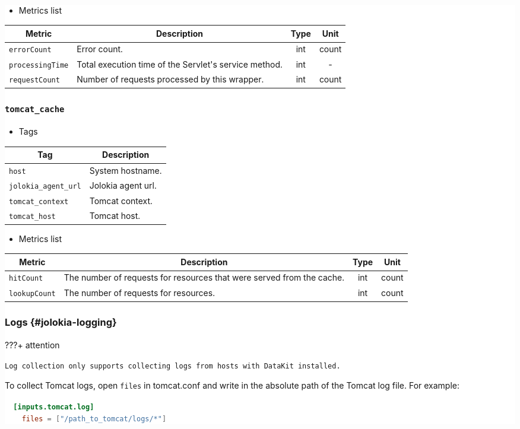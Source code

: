 - Metrics list


| Metric | Description | Type | Unit |
| ---- |---- | :---:    | :----: |
|`errorCount`|Error count.|int|count|
|`processingTime`|Total execution time of the Servlet's service method.|int|-|
|`requestCount`|Number of requests processed by this wrapper.|int|count|






### `tomcat_cache`

- Tags


| Tag | Description |
|  ----  | --------|
|`host`|System hostname.|
|`jolokia_agent_url`|Jolokia agent url.|
|`tomcat_context`|Tomcat context.|
|`tomcat_host`|Tomcat host.|

- Metrics list


| Metric | Description | Type | Unit |
| ---- |---- | :---:    | :----: |
|`hitCount`|The number of requests for resources that were served from the cache.|int|count|
|`lookupCount`|The number of requests for resources.|int|count|








### Logs {#jolokia-logging}


???+ attention

    Log collection only supports collecting logs from hosts with DataKit installed.


To collect Tomcat logs, open `files` in tomcat.conf and write in the absolute path of the Tomcat log file. For example:

``` toml
  [inputs.tomcat.log]
    files = ["/path_to_tomcat/logs/*"]
```
